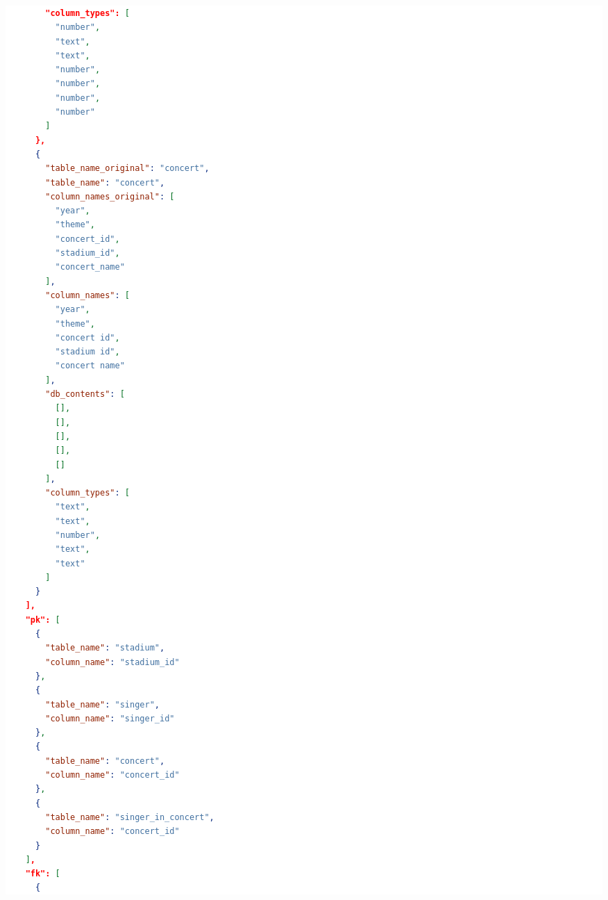 ```json
        "column_types": [
          "number",
          "text",
          "text",
          "number",
          "number",
          "number",
          "number"
        ]
      },
      {
        "table_name_original": "concert",
        "table_name": "concert",
        "column_names_original": [
          "year",
          "theme",
          "concert_id",
          "stadium_id",
          "concert_name"
        ],
        "column_names": [
          "year",
          "theme",
          "concert id",
          "stadium id",
          "concert name"
        ],
        "db_contents": [
          [],
          [],
          [],
          [],
          []
        ],
        "column_types": [
          "text",
          "text",
          "number",
          "text",
          "text"
        ]
      }
    ],
    "pk": [
      {
        "table_name": "stadium",
        "column_name": "stadium_id"
      },
      {
        "table_name": "singer",
        "column_name": "singer_id"
      },
      {
        "table_name": "concert",
        "column_name": "concert_id"
      },
      {
        "table_name": "singer_in_concert",
        "column_name": "concert_id"
      }
    ],
    "fk": [
      {
```